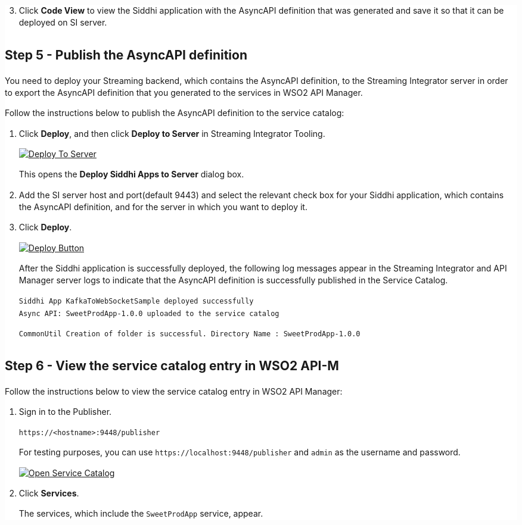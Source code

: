 3. Click **Code View** to view the Siddhi application with the AsyncAPI definition that was generated and save it so that it can be deployed on SI server.

## Step 5 - Publish the AsyncAPI definition

You need to deploy your Streaming backend, which contains the AsyncAPI definition, to the Streaming Integrator server in order to export the AsyncAPI definition that you generated to the services in WSO2 API Manager.

Follow the instructions below to publish the AsyncAPI definition to the service catalog:

1. Click **Deploy**, and then click **Deploy to Server** in Streaming Integrator Tooling. 

     [![Deploy To Server]({{base_path}}/assets/img/streaming/working-with-async-api/async-api-deploy-to-server.png)]({{base_path}}/assets/img/streaming/working-with-async-api/async-api-deploy-to-server.png)

     This opens the **Deploy Siddhi Apps to Server** dialog box. 

2. Add the SI server host and port(default 9443) and select the relevant check box for your Siddhi application, which contains the AsyncAPI definition, and for the server in which you want to deploy it. 

3. Click **Deploy**.

     [![Deploy Button]({{base_path}}/assets/img/streaming/working-with-async-api/async-api-deploy.png)]({{base_path}}/assets/img/streaming/working-with-async-api/async-api-deploy.png)

     After the Siddhi application is successfully deployed, the following log messages appear in the Streaming Integrator and API Manager server logs to indicate that the AsyncAPI definition is successfully published in the Service Catalog.

    ```bash tab="Streaming Integrator server logs"
    Siddhi App KafkaToWebSocketSample deployed successfully
    Async API: SweetProdApp-1.0.0 uploaded to the service catalog
    ```

    ```bash tab="API Manager server logs"
    CommonUtil Creation of folder is successful. Directory Name : SweetProdApp-1.0.0
    ```

## Step 6 - View the service catalog entry in WSO2 API-M

Follow the instructions below to view the service catalog entry in WSO2 API Manager:

1. Sign in to the Publisher.

     `https://<hostname>:9448/publisher`
     
     For testing purposes, you can use `https://localhost:9448/publisher` and `admin` as the username and password.

     [![Open Service Catalog]({{base_path}}/assets/img/integrate/tutorials/service-catalog/open-service-catalog.png)]({{base_path}}/assets/img/integrate/tutorials/service-catalog/open-service-catalog.png)
     
2. Click **Services**.

     The services, which include the `SweetProdApp` service, appear.
